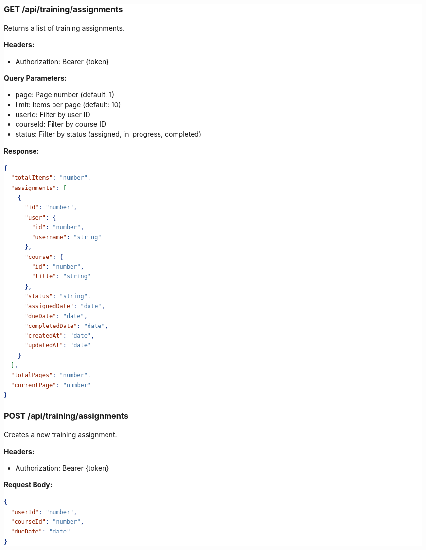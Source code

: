 ### GET /api/training/assignments

Returns a list of training assignments.

**Headers:**
- Authorization: Bearer {token}

**Query Parameters:**
- page: Page number (default: 1)
- limit: Items per page (default: 10)
- userId: Filter by user ID
- courseId: Filter by course ID
- status: Filter by status (assigned, in_progress, completed)

**Response:**
```json
{
  "totalItems": "number",
  "assignments": [
    {
      "id": "number",
      "user": {
        "id": "number",
        "username": "string"
      },
      "course": {
        "id": "number",
        "title": "string"
      },
      "status": "string",
      "assignedDate": "date",
      "dueDate": "date",
      "completedDate": "date",
      "createdAt": "date",
      "updatedAt": "date"
    }
  ],
  "totalPages": "number",
  "currentPage": "number"
}
```

### POST /api/training/assignments

Creates a new training assignment.

**Headers:**
- Authorization: Bearer {token}

**Request Body:**
```json
{
  "userId": "number",
  "courseId": "number",
  "dueDate": "date"
}
```
